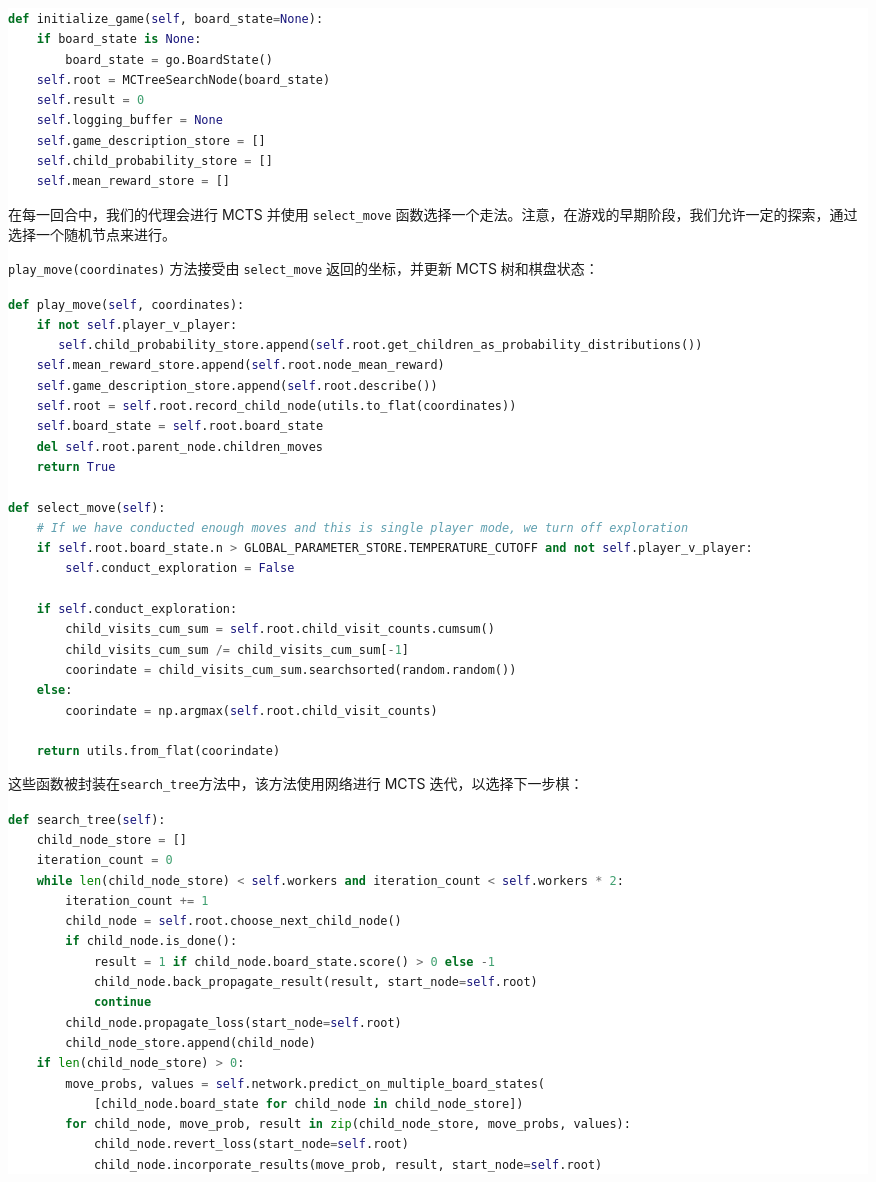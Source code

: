 ```py
def initialize_game(self, board_state=None):
    if board_state is None:
        board_state = go.BoardState()
    self.root = MCTreeSearchNode(board_state)
    self.result = 0
    self.logging_buffer = None
    self.game_description_store = []
    self.child_probability_store = []
    self.mean_reward_store = []
```

在每一回合中，我们的代理会进行 MCTS 并使用 `select_move` 函数选择一个走法。注意，在游戏的早期阶段，我们允许一定的探索，通过选择一个随机节点来进行。

`play_move(coordinates)` 方法接受由 `select_move` 返回的坐标，并更新 MCTS 树和棋盘状态：

```py
def play_move(self, coordinates):
    if not self.player_v_player:
       self.child_probability_store.append(self.root.get_children_as_probability_distributions())
    self.mean_reward_store.append(self.root.node_mean_reward)
    self.game_description_store.append(self.root.describe())
    self.root = self.root.record_child_node(utils.to_flat(coordinates))
    self.board_state = self.root.board_state
    del self.root.parent_node.children_moves
    return True

def select_move(self):
    # If we have conducted enough moves and this is single player mode, we turn off exploration
    if self.root.board_state.n > GLOBAL_PARAMETER_STORE.TEMPERATURE_CUTOFF and not self.player_v_player:
        self.conduct_exploration = False

    if self.conduct_exploration:
        child_visits_cum_sum = self.root.child_visit_counts.cumsum()
        child_visits_cum_sum /= child_visits_cum_sum[-1]
        coorindate = child_visits_cum_sum.searchsorted(random.random())
    else:
        coorindate = np.argmax(self.root.child_visit_counts)

    return utils.from_flat(coorindate)
```

这些函数被封装在`search_tree`方法中，该方法使用网络进行 MCTS 迭代，以选择下一步棋：

```py
def search_tree(self):
    child_node_store = []
    iteration_count = 0
    while len(child_node_store) < self.workers and iteration_count < self.workers * 2:
        iteration_count += 1
        child_node = self.root.choose_next_child_node()
        if child_node.is_done():
            result = 1 if child_node.board_state.score() > 0 else -1
            child_node.back_propagate_result(result, start_node=self.root)
            continue
        child_node.propagate_loss(start_node=self.root)
        child_node_store.append(child_node)
    if len(child_node_store) > 0:
        move_probs, values = self.network.predict_on_multiple_board_states(
            [child_node.board_state for child_node in child_node_store])
        for child_node, move_prob, result in zip(child_node_store, move_probs, values):
            child_node.revert_loss(start_node=self.root)
            child_node.incorporate_results(move_prob, result, start_node=self.root)
```
